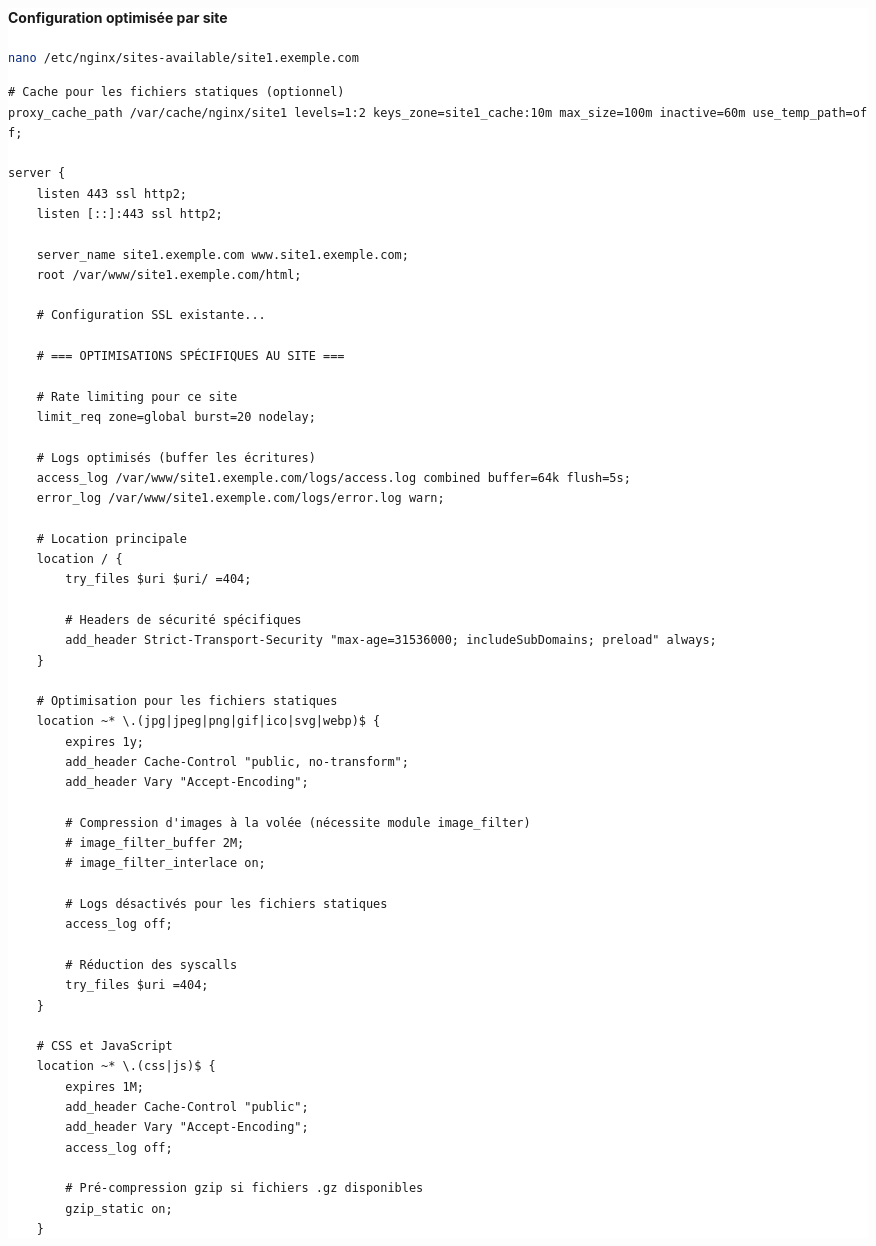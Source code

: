 #### Configuration optimisée par site

```bash
nano /etc/nginx/sites-available/site1.exemple.com
```

```nginx
# Cache pour les fichiers statiques (optionnel)
proxy_cache_path /var/cache/nginx/site1 levels=1:2 keys_zone=site1_cache:10m max_size=100m inactive=60m use_temp_path=off;

server {
    listen 443 ssl http2;
    listen [::]:443 ssl http2;

    server_name site1.exemple.com www.site1.exemple.com;
    root /var/www/site1.exemple.com/html;

    # Configuration SSL existante...

    # === OPTIMISATIONS SPÉCIFIQUES AU SITE ===

    # Rate limiting pour ce site
    limit_req zone=global burst=20 nodelay;

    # Logs optimisés (buffer les écritures)
    access_log /var/www/site1.exemple.com/logs/access.log combined buffer=64k flush=5s;
    error_log /var/www/site1.exemple.com/logs/error.log warn;

    # Location principale
    location / {
        try_files $uri $uri/ =404;

        # Headers de sécurité spécifiques
        add_header Strict-Transport-Security "max-age=31536000; includeSubDomains; preload" always;
    }

    # Optimisation pour les fichiers statiques
    location ~* \.(jpg|jpeg|png|gif|ico|svg|webp)$ {
        expires 1y;
        add_header Cache-Control "public, no-transform";
        add_header Vary "Accept-Encoding";

        # Compression d'images à la volée (nécessite module image_filter)
        # image_filter_buffer 2M;
        # image_filter_interlace on;

        # Logs désactivés pour les fichiers statiques
        access_log off;

        # Réduction des syscalls
        try_files $uri =404;
    }

    # CSS et JavaScript
    location ~* \.(css|js)$ {
        expires 1M;
        add_header Cache-Control "public";
        add_header Vary "Accept-Encoding";
        access_log off;

        # Pré-compression gzip si fichiers .gz disponibles
        gzip_static on;
    }

```